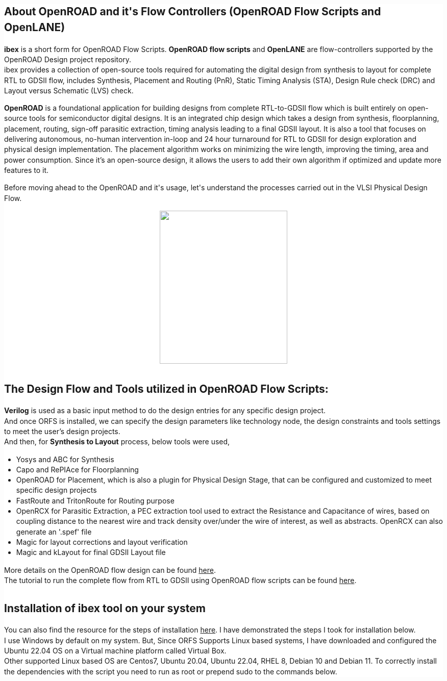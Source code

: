 ## About OpenROAD and it's Flow Controllers (OpenROAD Flow Scripts and OpenLANE)
**ibex** is a short form for OpenROAD Flow Scripts. **OpenROAD flow scripts** and **OpenLANE** are flow-controllers supported by the OpenROAD Design project repository.  
ibex provides a collection of open-source tools required for automating the digital design from synthesis to layout for complete RTL to GDSII flow, includes Synthesis, Placement and Routing (PnR), Static Timing Analysis (STA), Design Rule check (DRC) and Layout versus Schematic (LVS) check.

**OpenROAD** is a foundational application for building designs from complete RTL-to-GDSII flow which is built entirely on open-source tools for semiconductor digital designs. It is an integrated chip design which takes a design from synthesis, floorplanning, placement, routing, sign-off parasitic extraction, timing analysis leading to a final GDSII layout.
It is also a tool that focuses on delivering autonomous, no-human intervention in-loop and 24 hour turnaround for RTL to GDSII for design exploration and physical design implementation. The placement algorithm works on minimizing the wire length, improving the timing, area and power consumption. Since it’s an open-source design, it allows the users to add their own algorithm if optimized and update more features to it.

Before moving ahead to the OpenROAD and it's usage, let's understand the processes carried out in the VLSI Physical Design Flow.  

<p align="center">
   <img src="https://www.maven-silicon.com/blog/wp-content/uploads/2022/08/pd-1.png" width=250 height= 300 />
</p>


## The Design Flow and Tools utilized in OpenROAD Flow Scripts: 
**Verilog** is used as a basic input method to do the design entries for any specific design project.  
And once ORFS is installed, we can specify the design parameters like technology node, the design constraints and tools settings to meet the user’s design projects.  
And then, for **Synthesis to Layout** process, below tools were used,  
* Yosys and ABC for Synthesis  
* Capo and RePIAce for Floorplanning  
* OpenROAD for Placement, which is also a plugin for Physical Design Stage, that can be configured and customized  to meet specific design projects  
* FastRoute and TritonRoute for Routing purpose  
* OpenRCX for Parasitic Extraction, a PEC extraction tool used to extract the Resistance and Capacitance of wires, based on coupling distance to the nearest wire and track density over/under the wire of interest, as well as abstracts. OpenRCX can also generate an '.spef' file
* Magic for layout corrections and layout verification  
* Magic and kLayout for final GDSII Layout file  

More details on the OpenROAD flow design can be found [here](https://openroad.readthedocs.io/en/latest/main/README.html#build-using-support-script).  
The tutorial to run the complete flow from RTL to GDSII using OpenROAD flow scripts can be found [here](https://openroad-flow-scripts.readthedocs.io/en/latest/tutorials/FlowTutorial.html).  

## Installation of ibex tool on your system  
You can also find the resource for the steps of installation [here](https://openroad-flow-scripts.readthedocs.io/en/latest/user/BuildLocally.html). I have demonstrated the steps I took for installation below.  
I use Windows by default on my system. But, Since ORFS Supports Linux based systems, I have downloaded and configured the Ubuntu 22.04 OS on a Virtual machine platform called Virtual Box.  
Other supported Linux based OS are Centos7, Ubuntu 20.04, Ubuntu 22.04, RHEL 8, Debian 10 and Debian 11. To correctly install the dependencies with the script you need to run as root or prepend sudo to the commands below.  
